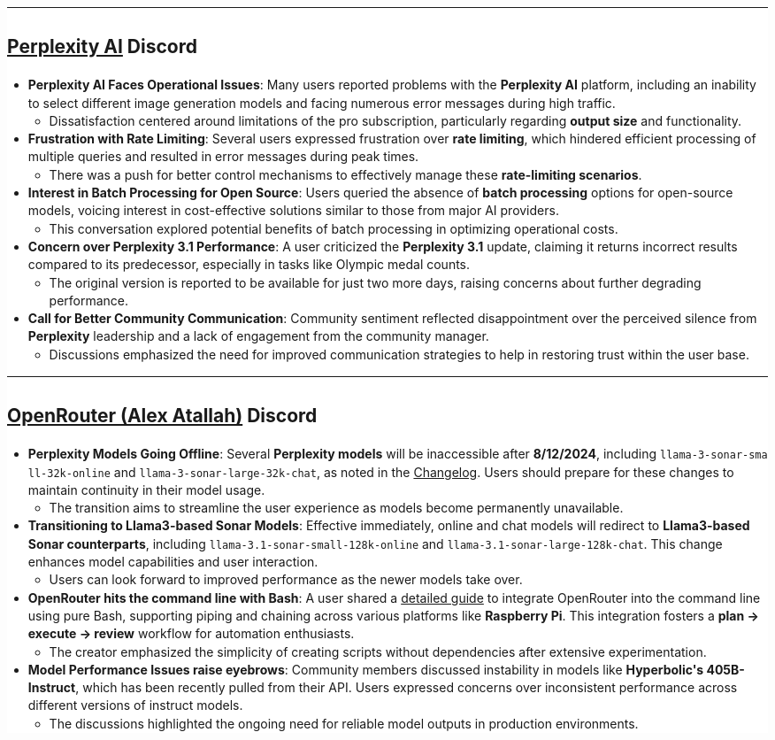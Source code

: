 

---



## [Perplexity AI](https://discord.com/channels/1047197230748151888) Discord

- **Perplexity AI Faces Operational Issues**: Many users reported problems with the **Perplexity AI** platform, including an inability to select different image generation models and facing numerous error messages during high traffic.
   - Dissatisfaction centered around limitations of the pro subscription, particularly regarding **output size** and functionality.
- **Frustration with Rate Limiting**: Several users expressed frustration over **rate limiting**, which hindered efficient processing of multiple queries and resulted in error messages during peak times.
   - There was a push for better control mechanisms to effectively manage these **rate-limiting scenarios**.
- **Interest in Batch Processing for Open Source**: Users queried the absence of **batch processing** options for open-source models, voicing interest in cost-effective solutions similar to those from major AI providers.
   - This conversation explored potential benefits of batch processing in optimizing operational costs.
- **Concern over Perplexity 3.1 Performance**: A user criticized the **Perplexity 3.1** update, claiming it returns incorrect results compared to its predecessor, especially in tasks like Olympic medal counts.
   - The original version is reported to be available for just two more days, raising concerns about further degrading performance.
- **Call for Better Community Communication**: Community sentiment reflected disappointment over the perceived silence from **Perplexity** leadership and a lack of engagement from the community manager.
   - Discussions emphasized the need for improved communication strategies to help in restoring trust within the user base.



---



## [OpenRouter (Alex Atallah)](https://discord.com/channels/1091220969173028894) Discord

- **Perplexity Models Going Offline**: Several **Perplexity models** will be inaccessible after **8/12/2024**, including `llama-3-sonar-small-32k-online` and `llama-3-sonar-large-32k-chat`, as noted in the [Changelog](https://docs.perplexity.ai/changelog/introducing-new-and-improved-sonar-models). Users should prepare for these changes to maintain continuity in their model usage.
   - The transition aims to streamline the user experience as models become permanently unavailable.
- **Transitioning to Llama3-based Sonar Models**: Effective immediately, online and chat models will redirect to **Llama3-based Sonar counterparts**, including `llama-3.1-sonar-small-128k-online` and `llama-3.1-sonar-large-128k-chat`. This change enhances model capabilities and user interaction.
   - Users can look forward to improved performance as the newer models take over.
- **OpenRouter hits the command line with Bash**: A user shared a [detailed guide](https://www.reddit.com/r/bash/comments/1ep1nkt/chat_a_minimal_curlbased_chatbot_with_ability_to/) to integrate OpenRouter into the command line using pure Bash, supporting piping and chaining across various platforms like **Raspberry Pi**. This integration fosters a **plan -> execute -> review** workflow for automation enthusiasts.
   - The creator emphasized the simplicity of creating scripts without dependencies after extensive experimentation.
- **Model Performance Issues raise eyebrows**: Community members discussed instability in models like **Hyperbolic's 405B-Instruct**, which has been recently pulled from their API. Users expressed concerns over inconsistent performance across different versions of instruct models.
   - The discussions highlighted the ongoing need for reliable model outputs in production environments.